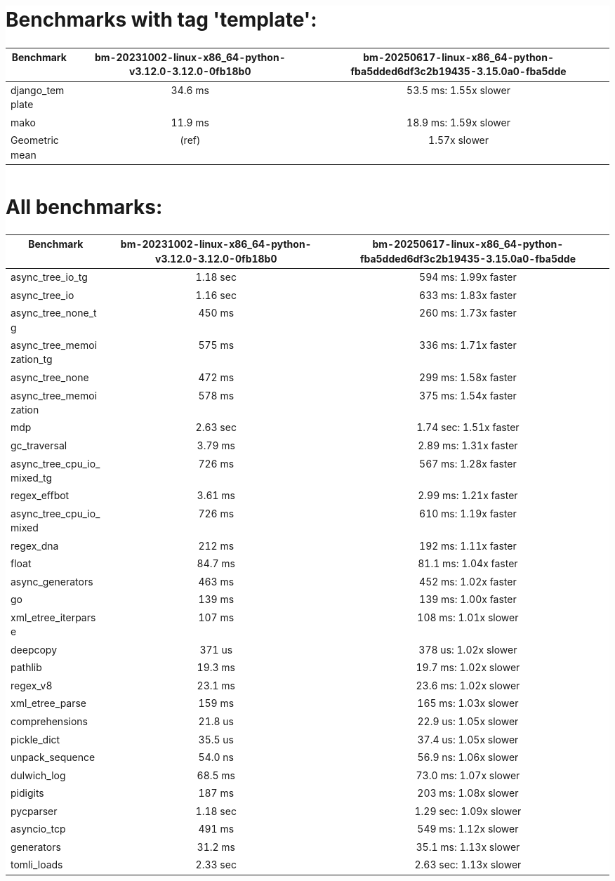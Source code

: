 Benchmarks with tag 'template':
===============================

| Benchmark       | bm-20231002-linux-x86_64-python-v3.12.0-3.12.0-0fb18b0 | bm-20250617-linux-x86_64-python-fba5dded6df3c2b19435-3.15.0a0-fba5dde |
|-----------------|:------------------------------------------------------:|:---------------------------------------------------------------------:|
| django_template | 34.6 ms                                                | 53.5 ms: 1.55x slower                                                 |
| mako            | 11.9 ms                                                | 18.9 ms: 1.59x slower                                                 |
| Geometric mean  | (ref)                                                  | 1.57x slower                                                          |

All benchmarks:
===============

| Benchmark                  | bm-20231002-linux-x86_64-python-v3.12.0-3.12.0-0fb18b0 | bm-20250617-linux-x86_64-python-fba5dded6df3c2b19435-3.15.0a0-fba5dde |
|----------------------------|:------------------------------------------------------:|:---------------------------------------------------------------------:|
| async_tree_io_tg           | 1.18 sec                                               | 594 ms: 1.99x faster                                                  |
| async_tree_io              | 1.16 sec                                               | 633 ms: 1.83x faster                                                  |
| async_tree_none_tg         | 450 ms                                                 | 260 ms: 1.73x faster                                                  |
| async_tree_memoization_tg  | 575 ms                                                 | 336 ms: 1.71x faster                                                  |
| async_tree_none            | 472 ms                                                 | 299 ms: 1.58x faster                                                  |
| async_tree_memoization     | 578 ms                                                 | 375 ms: 1.54x faster                                                  |
| mdp                        | 2.63 sec                                               | 1.74 sec: 1.51x faster                                                |
| gc_traversal               | 3.79 ms                                                | 2.89 ms: 1.31x faster                                                 |
| async_tree_cpu_io_mixed_tg | 726 ms                                                 | 567 ms: 1.28x faster                                                  |
| regex_effbot               | 3.61 ms                                                | 2.99 ms: 1.21x faster                                                 |
| async_tree_cpu_io_mixed    | 726 ms                                                 | 610 ms: 1.19x faster                                                  |
| regex_dna                  | 212 ms                                                 | 192 ms: 1.11x faster                                                  |
| float                      | 84.7 ms                                                | 81.1 ms: 1.04x faster                                                 |
| async_generators           | 463 ms                                                 | 452 ms: 1.02x faster                                                  |
| go                         | 139 ms                                                 | 139 ms: 1.00x faster                                                  |
| xml_etree_iterparse        | 107 ms                                                 | 108 ms: 1.01x slower                                                  |
| deepcopy                   | 371 us                                                 | 378 us: 1.02x slower                                                  |
| pathlib                    | 19.3 ms                                                | 19.7 ms: 1.02x slower                                                 |
| regex_v8                   | 23.1 ms                                                | 23.6 ms: 1.02x slower                                                 |
| xml_etree_parse            | 159 ms                                                 | 165 ms: 1.03x slower                                                  |
| comprehensions             | 21.8 us                                                | 22.9 us: 1.05x slower                                                 |
| pickle_dict                | 35.5 us                                                | 37.4 us: 1.05x slower                                                 |
| unpack_sequence            | 54.0 ns                                                | 56.9 ns: 1.06x slower                                                 |
| dulwich_log                | 68.5 ms                                                | 73.0 ms: 1.07x slower                                                 |
| pidigits                   | 187 ms                                                 | 203 ms: 1.08x slower                                                  |
| pycparser                  | 1.18 sec                                               | 1.29 sec: 1.09x slower                                                |
| asyncio_tcp                | 491 ms                                                 | 549 ms: 1.12x slower                                                  |
| generators                 | 31.2 ms                                                | 35.1 ms: 1.13x slower                                                 |
| tomli_loads                | 2.33 sec                                               | 2.63 sec: 1.13x slower                                                |